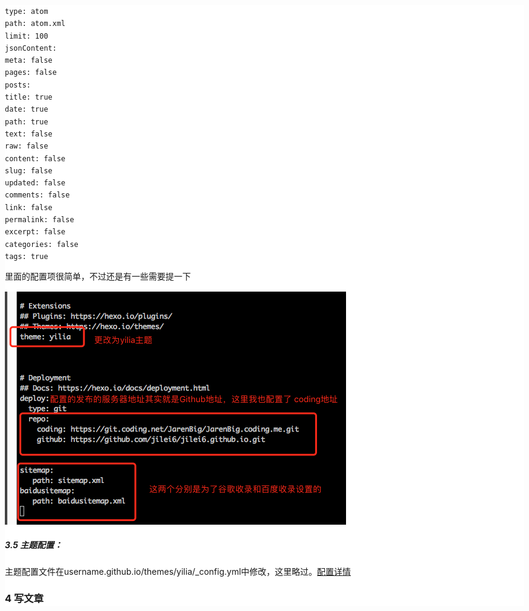    type: atom
    path: atom.xml
    limit: 100
    jsonContent:
    meta: false
    pages: false
    posts:
    title: true
    date: true
    path: true
    text: false
    raw: false
    content: false
    slug: false
    updated: false
    comments: false
    link: false
    permalink: false
    excerpt: false
    categories: false
    tags: true

里面的配置项很简单，不过还是有一些需要提一下

 ![docker工作架构图-_-!](/assets/blogImg/github2.png) 


##### 3.5 主题配置：

主题配置文件在username.github.io/themes/yilia/_config.yml中修改，这里略过。[配置详情][配置详情]



### 4 写文章


[hexo github链接]: https://github.com/hexojs/hexo
[参考链接]: http://ibruce.info/2013/11/22/hexo-your-blog/?utm_source=tuicool
[github]: https://github.com
[博文]: http://www.jilei.site/2017/08/23/Dockers-%E6%98%AF%E4%B8%AA%E4%BB%80%E4%B9%88%E9%AC%BC%EF%BC%9F/
[安装程序]: https://sourceforge.net/projects/git-osx-installer/
[配置详情]: https://github.com/litten/hexo-theme-yilia